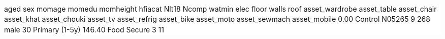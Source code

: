    <th style="text-align:right;position: sticky; top:0; background-color: #FFFFFF;position: sticky; top:0; background-color: #FFFFFF;"> aged </th>
   <th style="text-align:left;position: sticky; top:0; background-color: #FFFFFF;position: sticky; top:0; background-color: #FFFFFF;"> sex </th>
   <th style="text-align:right;position: sticky; top:0; background-color: #FFFFFF;position: sticky; top:0; background-color: #FFFFFF;"> momage </th>
   <th style="text-align:left;position: sticky; top:0; background-color: #FFFFFF;position: sticky; top:0; background-color: #FFFFFF;"> momedu </th>
   <th style="text-align:right;position: sticky; top:0; background-color: #FFFFFF;position: sticky; top:0; background-color: #FFFFFF;"> momheight </th>
   <th style="text-align:left;position: sticky; top:0; background-color: #FFFFFF;position: sticky; top:0; background-color: #FFFFFF;"> hfiacat </th>
   <th style="text-align:right;position: sticky; top:0; background-color: #FFFFFF;position: sticky; top:0; background-color: #FFFFFF;"> Nlt18 </th>
   <th style="text-align:right;position: sticky; top:0; background-color: #FFFFFF;position: sticky; top:0; background-color: #FFFFFF;"> Ncomp </th>
   <th style="text-align:right;position: sticky; top:0; background-color: #FFFFFF;position: sticky; top:0; background-color: #FFFFFF;"> watmin </th>
   <th style="text-align:right;position: sticky; top:0; background-color: #FFFFFF;position: sticky; top:0; background-color: #FFFFFF;"> elec </th>
   <th style="text-align:right;position: sticky; top:0; background-color: #FFFFFF;position: sticky; top:0; background-color: #FFFFFF;"> floor </th>
   <th style="text-align:right;position: sticky; top:0; background-color: #FFFFFF;position: sticky; top:0; background-color: #FFFFFF;"> walls </th>
   <th style="text-align:right;position: sticky; top:0; background-color: #FFFFFF;position: sticky; top:0; background-color: #FFFFFF;"> roof </th>
   <th style="text-align:right;position: sticky; top:0; background-color: #FFFFFF;position: sticky; top:0; background-color: #FFFFFF;"> asset_wardrobe </th>
   <th style="text-align:right;position: sticky; top:0; background-color: #FFFFFF;position: sticky; top:0; background-color: #FFFFFF;"> asset_table </th>
   <th style="text-align:right;position: sticky; top:0; background-color: #FFFFFF;position: sticky; top:0; background-color: #FFFFFF;"> asset_chair </th>
   <th style="text-align:right;position: sticky; top:0; background-color: #FFFFFF;position: sticky; top:0; background-color: #FFFFFF;"> asset_khat </th>
   <th style="text-align:right;position: sticky; top:0; background-color: #FFFFFF;position: sticky; top:0; background-color: #FFFFFF;"> asset_chouki </th>
   <th style="text-align:right;position: sticky; top:0; background-color: #FFFFFF;position: sticky; top:0; background-color: #FFFFFF;"> asset_tv </th>
   <th style="text-align:right;position: sticky; top:0; background-color: #FFFFFF;position: sticky; top:0; background-color: #FFFFFF;"> asset_refrig </th>
   <th style="text-align:right;position: sticky; top:0; background-color: #FFFFFF;position: sticky; top:0; background-color: #FFFFFF;"> asset_bike </th>
   <th style="text-align:right;position: sticky; top:0; background-color: #FFFFFF;position: sticky; top:0; background-color: #FFFFFF;"> asset_moto </th>
   <th style="text-align:right;position: sticky; top:0; background-color: #FFFFFF;position: sticky; top:0; background-color: #FFFFFF;"> asset_sewmach </th>
   <th style="text-align:right;position: sticky; top:0; background-color: #FFFFFF;position: sticky; top:0; background-color: #FFFFFF;"> asset_mobile </th>
  </tr>
 </thead>
<tbody>
  <tr>
   <td style="text-align:right;"> 0.00 </td>
   <td style="text-align:left;"> Control </td>
   <td style="text-align:left;"> N05265 </td>
   <td style="text-align:right;"> 9 </td>
   <td style="text-align:right;"> 268 </td>
   <td style="text-align:left;"> male </td>
   <td style="text-align:right;"> 30 </td>
   <td style="text-align:left;"> Primary (1-5y) </td>
   <td style="text-align:right;"> 146.40 </td>
   <td style="text-align:left;"> Food Secure </td>
   <td style="text-align:right;"> 3 </td>
   <td style="text-align:right;"> 11 </td>